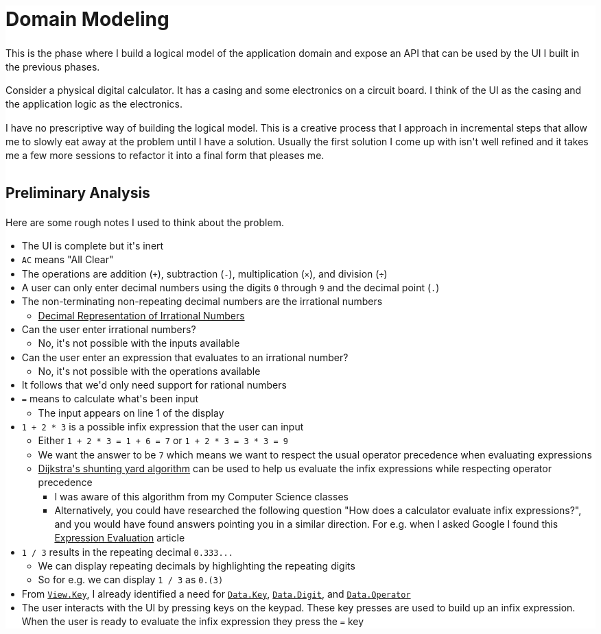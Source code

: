 # Domain Modeling

This is the phase where I build a logical model of the application domain and expose an API that can be used by the UI I built in the previous phases.

Consider a physical digital calculator. It has a casing and some electronics on a circuit board. I think of the UI as the casing and the application logic as the electronics.

I have no prescriptive way of building the logical model. This is a creative process that I approach in incremental steps that allow me to slowly eat away at the problem until I have a solution. Usually the first solution I come up with isn't well refined and it takes me a few more sessions to refactor it into a final form that pleases me.

## Preliminary Analysis

Here are some rough notes I used to think about the problem.

- The UI is complete but it's inert
- `AC` means "All Clear"
- The operations are addition (`+`), subtraction (`-`), multiplication (`×`), and division (`÷`)
- A user can only enter decimal numbers using the digits `0` through `9` and the decimal point (`.`)
- The non-terminating non-repeating decimal numbers are the irrational numbers
  - [Decimal Representation of Irrational Numbers](https://www.cuemath.com/numbers/decimal-representation-of-irrational-numbers/)
- Can the user enter irrational numbers?
  - No, it's not possible with the inputs available
- Can the user enter an expression that evaluates to an irrational number?
  - No, it's not possible with the operations available
- It follows that we'd only need support for rational numbers
- `=` means to calculate what's been input
  - The input appears on line 1 of the display
- `1 + 2 * 3` is a possible infix expression that the user can input
  - Either `1 + 2 * 3 = 1 + 6 = 7` or `1 + 2 * 3 = 3 * 3 = 9`
  - We want the answer to be `7` which means we want to respect the usual operator precedence when evaluating expressions
  - [Dijkstra's shunting yard algorithm](https://en.wikipedia.org/wiki/Shunting_yard_algorithm) can be used to help us evaluate the infix expressions while respecting operator precedence
    - I was aware of this algorithm from my Computer Science classes
    - Alternatively, you could have researched the following question "How does a calculator evaluate infix expressions?", and you would have found answers pointing you in a similar direction. For e.g. when I asked Google I found this [Expression Evaluation](https://www.geeksforgeeks.org/expression-evaluation/) article
- `1 / 3` results in the repeating decimal `0.333...`
  - We can display repeating decimals by highlighting the repeating digits
  - So for e.g. we can display `1 / 3` as `0.(3)`
- From [`View.Key`](../html-css-to-elm/views/key.md), I already identified a need for [`Data.Key`](../html-css-to-elm/views/key.md#datakey), [`Data.Digit`](../html-css-to-elm/views/key.md#datadigit), and [`Data.Operator`](../html-css-to-elm/views/key.md#dataoperator)
- The user interacts with the UI by pressing keys on the keypad. These key presses are used to build up an infix expression. When the user is ready to evaluate the infix expression they press the `=` key
